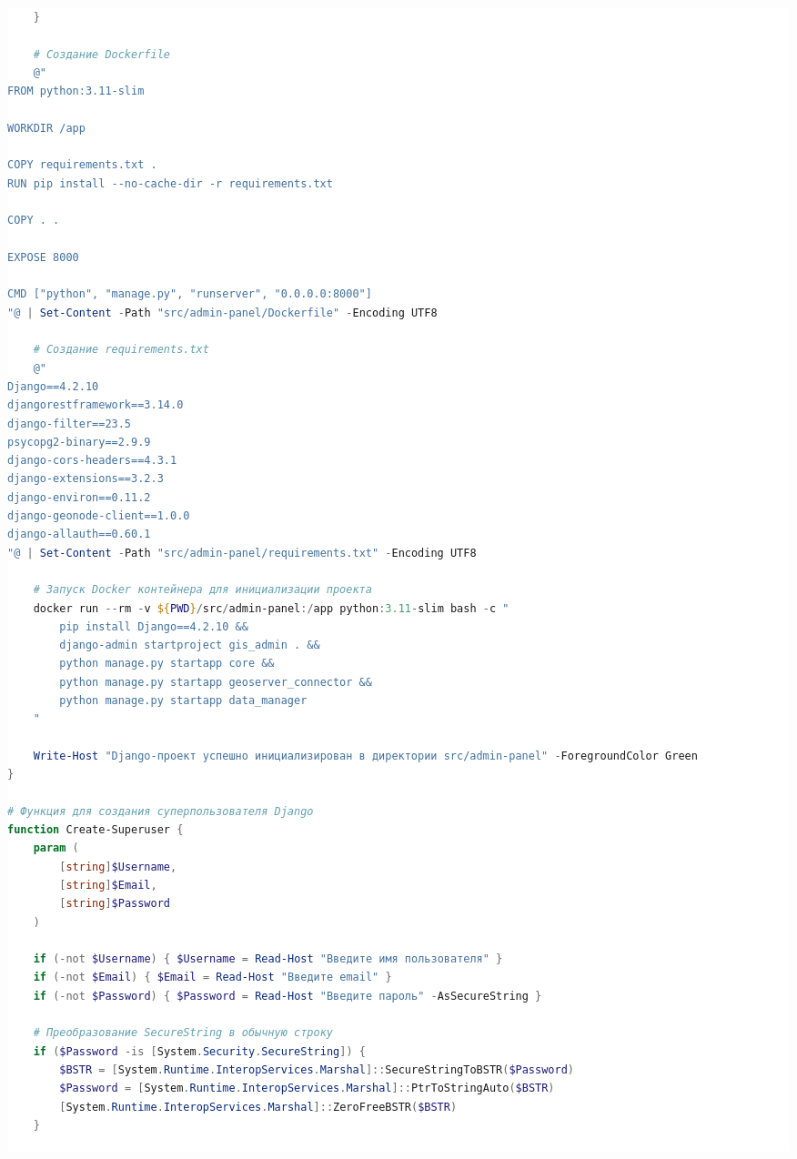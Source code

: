 ```powershell
    }
    
    # Создание Dockerfile
    @"
FROM python:3.11-slim

WORKDIR /app

COPY requirements.txt .
RUN pip install --no-cache-dir -r requirements.txt

COPY . .

EXPOSE 8000

CMD ["python", "manage.py", "runserver", "0.0.0.0:8000"]
"@ | Set-Content -Path "src/admin-panel/Dockerfile" -Encoding UTF8
    
    # Создание requirements.txt
    @"
Django==4.2.10
djangorestframework==3.14.0
django-filter==23.5
psycopg2-binary==2.9.9
django-cors-headers==4.3.1
django-extensions==3.2.3
django-environ==0.11.2
django-geonode-client==1.0.0
django-allauth==0.60.1
"@ | Set-Content -Path "src/admin-panel/requirements.txt" -Encoding UTF8
    
    # Запуск Docker контейнера для инициализации проекта
    docker run --rm -v ${PWD}/src/admin-panel:/app python:3.11-slim bash -c "
        pip install Django==4.2.10 &&
        django-admin startproject gis_admin . &&
        python manage.py startapp core &&
        python manage.py startapp geoserver_connector &&
        python manage.py startapp data_manager
    "
    
    Write-Host "Django-проект успешно инициализирован в директории src/admin-panel" -ForegroundColor Green
}

# Функция для создания суперпользователя Django
function Create-Superuser {
    param (
        [string]$Username,
        [string]$Email,
        [string]$Password
    )
    
    if (-not $Username) { $Username = Read-Host "Введите имя пользователя" }
    if (-not $Email) { $Email = Read-Host "Введите email" }
    if (-not $Password) { $Password = Read-Host "Введите пароль" -AsSecureString }
    
    # Преобразование SecureString в обычную строку
    if ($Password -is [System.Security.SecureString]) {
        $BSTR = [System.Runtime.InteropServices.Marshal]::SecureStringToBSTR($Password)
        $Password = [System.Runtime.InteropServices.Marshal]::PtrToStringAuto($BSTR)
        [System.Runtime.InteropServices.Marshal]::ZeroFreeBSTR($BSTR)
    }
    
```
